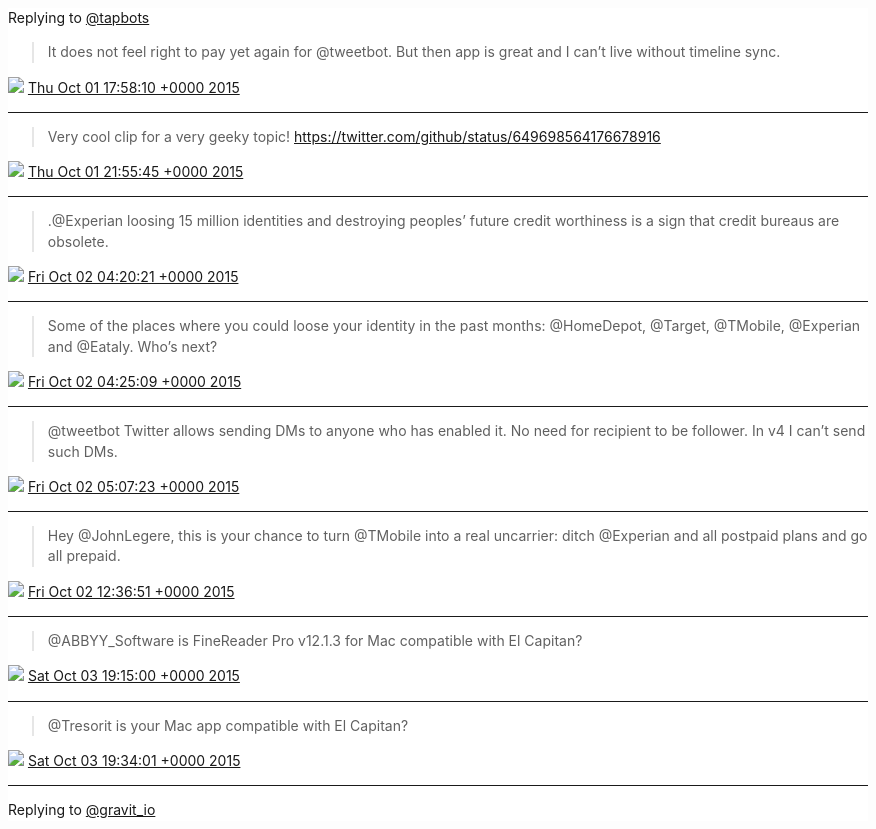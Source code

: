 Replying to [@tapbots](https://twitter.com/tapbots/status/649621835315740672)

> It does not feel right to pay yet again for @tweetbot. But then app is great and I can’t live without timeline sync.

<img src="media/tweet.ico" width="12" /> [Thu Oct 01 17:58:10 +0000 2015](https://twitter.com/maiertech/status/649644487032066048)

----

> Very cool clip for a very geeky topic! https://twitter.com/github/status/649698564176678916

<img src="media/tweet.ico" width="12" /> [Thu Oct 01 21:55:45 +0000 2015](https://twitter.com/maiertech/status/649704278332997632)

----

> .@Experian loosing 15 million identities and destroying peoples’ future credit worthiness is a sign that credit bureaus are obsolete.

<img src="media/tweet.ico" width="12" /> [Fri Oct 02 04:20:21 +0000 2015](https://twitter.com/maiertech/status/649801064028471296)

----

> Some of the places where you could loose your identity in the past months: @HomeDepot, @Target, @TMobile, @Experian and @Eataly. Who’s next?

<img src="media/tweet.ico" width="12" /> [Fri Oct 02 04:25:09 +0000 2015](https://twitter.com/maiertech/status/649802273514725378)

----

> @tweetbot Twitter allows sending DMs to anyone who has enabled it. No need for recipient to be follower. In v4 I can’t send such DMs.

<img src="media/tweet.ico" width="12" /> [Fri Oct 02 05:07:23 +0000 2015](https://twitter.com/maiertech/status/649812903068049408)

----

> Hey @JohnLegere, this is your chance to turn @TMobile into a real uncarrier: ditch @Experian and all postpaid plans and go all prepaid.

<img src="media/tweet.ico" width="12" /> [Fri Oct 02 12:36:51 +0000 2015](https://twitter.com/maiertech/status/649926013561008128)

----

> @ABBYY_Software is FineReader Pro v12.1.3 for Mac compatible with El Capitan?

<img src="media/tweet.ico" width="12" /> [Sat Oct 03 19:15:00 +0000 2015](https://twitter.com/maiertech/status/650388601151295488)

----

> @Tresorit is your Mac app compatible with El Capitan?

<img src="media/tweet.ico" width="12" /> [Sat Oct 03 19:34:01 +0000 2015](https://twitter.com/maiertech/status/650393386407579648)

----

Replying to [@gravit_io](https://twitter.com/GravitDesigner/status/651129571866095618)
